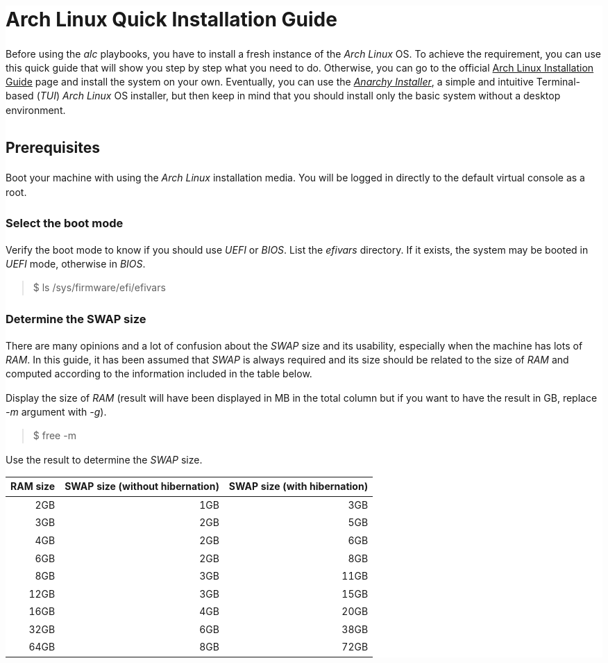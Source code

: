 # Arch Linux Quick Installation Guide

Before using the *alc* playbooks, you have to install a fresh instance of the *Arch Linux* OS. To achieve the requirement, you can use this quick guide that will show you step by step what you need to do. Otherwise, you can go to the official [Arch Linux Installation Guide](https://wiki.archlinux.org/index.php/Installation_guide) page and install the system on your own. Eventually, you can use the *[Anarchy Installer](https://anarchyinstaller.org)*, a simple and intuitive Terminal-based (*TUI*) *Arch Linux* OS installer, but then keep in mind that you should install only the basic system without a desktop environment.

## Prerequisites

Boot your machine with using the *Arch Linux* installation media. You will be logged in directly to the default virtual console as a root.

### Select the boot mode

Verify the boot mode to know if you should use *UEFI* or *BIOS*. List the *efivars* directory. If it exists, the system may be booted in *UEFI* mode, otherwise in *BIOS*.

> \$ ls /sys/firmware/efi/efivars

### Determine the SWAP size

There are many opinions and a lot of confusion about the *SWAP* size and its usability, especially when the machine has lots of *RAM*. In this guide, it has been assumed that *SWAP* is always required and its size should be related to the size of *RAM* and computed according to the information included in the table below.

Display the size of *RAM* (result will have been displayed in MB in the total column but if you want to have the result in GB, replace *-m* argument with *-g*).

> \$ free -m

Use the result to determine the *SWAP* size.

|RAM size|SWAP size (without hibernation)|SWAP size (with hibernation)|
|-------:|------------------------------:|---------------------------:|
|2GB     |1GB                            |3GB                         |
|3GB     |2GB                            |5GB                         |
|4GB     |2GB                            |6GB                         |
|6GB     |2GB                            |8GB                         |
|8GB     |3GB                            |11GB                        |
|12GB    |3GB                            |15GB                        |
|16GB    |4GB                            |20GB                        |
|32GB    |6GB                            |38GB                        |
|64GB    |8GB                            |72GB                        |
